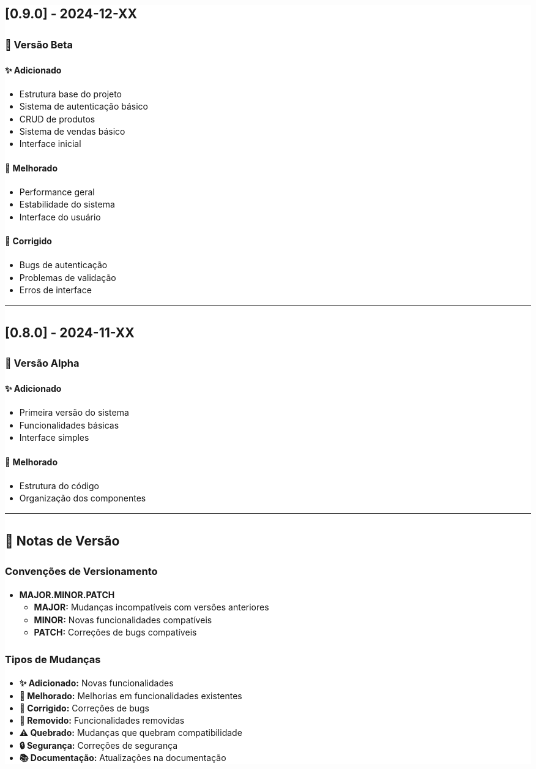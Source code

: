 
## [0.9.0] - 2024-12-XX

### 🚧 Versão Beta

#### ✨ Adicionado
- Estrutura base do projeto
- Sistema de autenticação básico
- CRUD de produtos
- Sistema de vendas básico
- Interface inicial

#### 🔧 Melhorado
- Performance geral
- Estabilidade do sistema
- Interface do usuário

#### 🐛 Corrigido
- Bugs de autenticação
- Problemas de validação
- Erros de interface

---

## [0.8.0] - 2024-11-XX

### 🚧 Versão Alpha

#### ✨ Adicionado
- Primeira versão do sistema
- Funcionalidades básicas
- Interface simples

#### 🔧 Melhorado
- Estrutura do código
- Organização dos componentes

---

## 📝 Notas de Versão

### Convenções de Versionamento
- **MAJOR.MINOR.PATCH**
  - **MAJOR:** Mudanças incompatíveis com versões anteriores
  - **MINOR:** Novas funcionalidades compatíveis
  - **PATCH:** Correções de bugs compatíveis

### Tipos de Mudanças
- **✨ Adicionado:** Novas funcionalidades
- **🔧 Melhorado:** Melhorias em funcionalidades existentes
- **🐛 Corrigido:** Correções de bugs
- **🚧 Removido:** Funcionalidades removidas
- **⚠️ Quebrado:** Mudanças que quebram compatibilidade
- **🔒 Segurança:** Correções de segurança
- **📚 Documentação:** Atualizações na documentação
